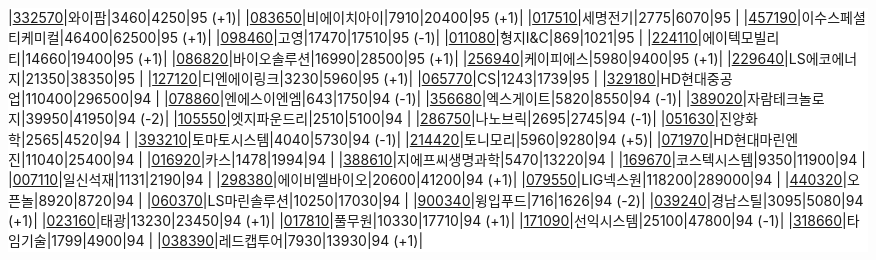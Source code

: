 |[332570](https://finance.daum.net/quotes/A332570)|와이팜|3460|4250|95 (+1)|
|[083650](https://finance.daum.net/quotes/A083650)|비에이치아이|7910|20400|95 (+1)|
|[017510](https://finance.daum.net/quotes/A017510)|세명전기|2775|6070|95 |
|[457190](https://finance.daum.net/quotes/A457190)|이수스페셜티케미컬|46400|62500|95 (+1)|
|[098460](https://finance.daum.net/quotes/A098460)|고영|17470|17510|95 (-1)|
|[011080](https://finance.daum.net/quotes/A011080)|형지I&C|869|1021|95 |
|[224110](https://finance.daum.net/quotes/A224110)|에이텍모빌리티|14660|19400|95 (+1)|
|[086820](https://finance.daum.net/quotes/A086820)|바이오솔루션|16990|28500|95 (+1)|
|[256940](https://finance.daum.net/quotes/A256940)|케이피에스|5980|9400|95 (+1)|
|[229640](https://finance.daum.net/quotes/A229640)|LS에코에너지|21350|38350|95 |
|[127120](https://finance.daum.net/quotes/A127120)|디엔에이링크|3230|5960|95 (+1)|
|[065770](https://finance.daum.net/quotes/A065770)|CS|1243|1739|95 |
|[329180](https://finance.daum.net/quotes/A329180)|HD현대중공업|110400|296500|94 |
|[078860](https://finance.daum.net/quotes/A078860)|엔에스이엔엠|643|1750|94 (-1)|
|[356680](https://finance.daum.net/quotes/A356680)|엑스게이트|5820|8550|94 (-1)|
|[389020](https://finance.daum.net/quotes/A389020)|자람테크놀로지|39950|41950|94 (-2)|
|[105550](https://finance.daum.net/quotes/A105550)|엣지파운드리|2510|5100|94 |
|[286750](https://finance.daum.net/quotes/A286750)|나노브릭|2695|2745|94 (-1)|
|[051630](https://finance.daum.net/quotes/A051630)|진양화학|2565|4520|94 |
|[393210](https://finance.daum.net/quotes/A393210)|토마토시스템|4040|5730|94 (-1)|
|[214420](https://finance.daum.net/quotes/A214420)|토니모리|5960|9280|94 (+5)|
|[071970](https://finance.daum.net/quotes/A071970)|HD현대마린엔진|11040|25400|94 |
|[016920](https://finance.daum.net/quotes/A016920)|카스|1478|1994|94 |
|[388610](https://finance.daum.net/quotes/A388610)|지에프씨생명과학|5470|13220|94 |
|[169670](https://finance.daum.net/quotes/A169670)|코스텍시스템|9350|11900|94 |
|[007110](https://finance.daum.net/quotes/A007110)|일신석재|1131|2190|94 |
|[298380](https://finance.daum.net/quotes/A298380)|에이비엘바이오|20600|41200|94 (+1)|
|[079550](https://finance.daum.net/quotes/A079550)|LIG넥스원|118200|289000|94 |
|[440320](https://finance.daum.net/quotes/A440320)|오픈놀|8920|8720|94 |
|[060370](https://finance.daum.net/quotes/A060370)|LS마린솔루션|10250|17030|94 |
|[900340](https://finance.daum.net/quotes/A900340)|윙입푸드|716|1626|94 (-2)|
|[039240](https://finance.daum.net/quotes/A039240)|경남스틸|3095|5080|94 (+1)|
|[023160](https://finance.daum.net/quotes/A023160)|태광|13230|23450|94 (+1)|
|[017810](https://finance.daum.net/quotes/A017810)|풀무원|10330|17710|94 (+1)|
|[171090](https://finance.daum.net/quotes/A171090)|선익시스템|25100|47800|94 (-1)|
|[318660](https://finance.daum.net/quotes/A318660)|타임기술|1799|4900|94 |
|[038390](https://finance.daum.net/quotes/A038390)|레드캡투어|7930|13930|94 (+1)|